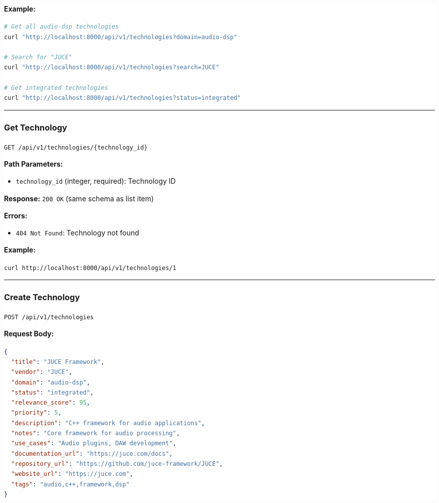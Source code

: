 **Example:**

```bash
# Get all audio-dsp technologies
curl "http://localhost:8000/api/v1/technologies?domain=audio-dsp"

# Search for "JUCE"
curl "http://localhost:8000/api/v1/technologies?search=JUCE"

# Get integrated technologies
curl "http://localhost:8000/api/v1/technologies?status=integrated"
```

---

### Get Technology

```http
GET /api/v1/technologies/{technology_id}
```

**Path Parameters:**
- `technology_id` (integer, required): Technology ID

**Response:** `200 OK` (same schema as list item)

**Errors:**
- `404 Not Found`: Technology not found

**Example:**

```bash
curl http://localhost:8000/api/v1/technologies/1
```

---

### Create Technology

```http
POST /api/v1/technologies
```

**Request Body:**

```json
{
  "title": "JUCE Framework",
  "vendor": "JUCE",
  "domain": "audio-dsp",
  "status": "integrated",
  "relevance_score": 95,
  "priority": 5,
  "description": "C++ framework for audio applications",
  "notes": "Core framework for audio processing",
  "use_cases": "Audio plugins, DAW development",
  "documentation_url": "https://juce.com/docs",
  "repository_url": "https://github.com/juce-framework/JUCE",
  "website_url": "https://juce.com",
  "tags": "audio,c++,framework,dsp"
}
```
